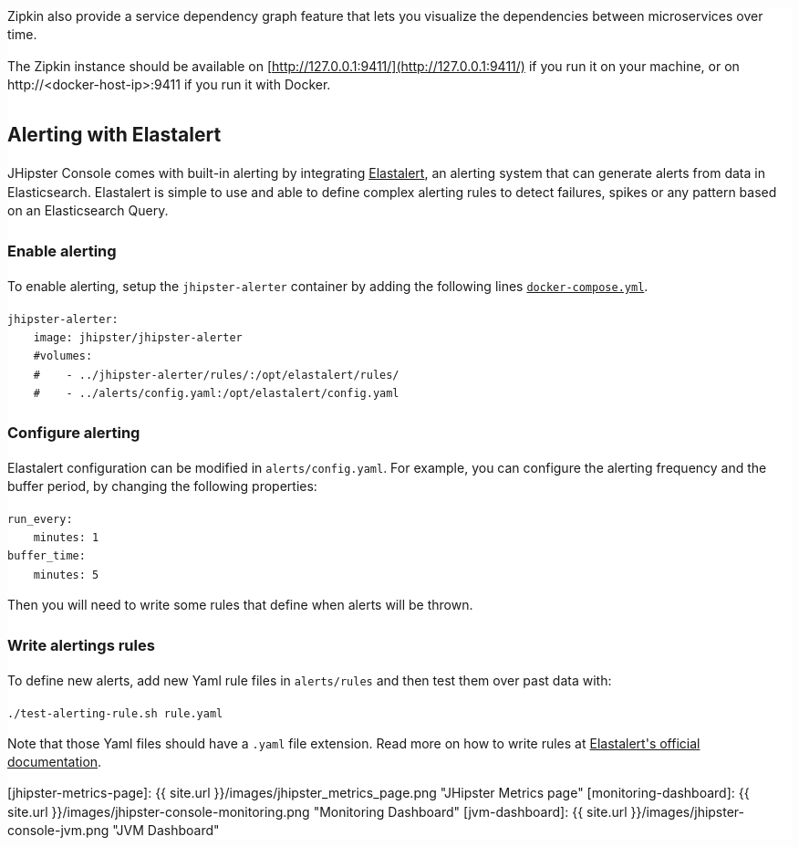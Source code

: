 Zipkin also provide a service dependency graph feature that lets you visualize the dependencies between microservices over time.

The Zipkin instance should be available on [http://127.0.0.1:9411/](http://127.0.0.1:9411/) if you run it on your machine, or on http://&lt;docker-host-ip&gt;:9411 if you run it with Docker.

## <a name="alerting"></a> Alerting with Elastalert

JHipster Console comes with built-in alerting by integrating [Elastalert](https://github.com/Yelp/elastalert), an alerting system that can generate alerts from data in Elasticsearch. Elastalert is simple to use and able to define complex alerting rules to detect failures, spikes or any pattern based on an Elasticsearch Query.

### Enable alerting

To enable alerting, setup the `jhipster-alerter` container by adding the following lines [`docker-compose.yml`](https://github.com/jhipster/jhipster-console/blob/master/bootstrap/docker-compose.yml).

    jhipster-alerter:
        image: jhipster/jhipster-alerter
        #volumes:
        #    - ../jhipster-alerter/rules/:/opt/elastalert/rules/
        #    - ../alerts/config.yaml:/opt/elastalert/config.yaml

### Configure alerting

Elastalert configuration can be modified in `alerts/config.yaml`. For example, you can configure the alerting frequency and the buffer period, by changing the following properties:

    run_every:
        minutes: 1
    buffer_time:
        minutes: 5

Then you will need to write some rules that define when alerts will be thrown.

### Write alertings rules

To define new alerts, add new Yaml rule files in `alerts/rules` and then test them over past data with:

    ./test-alerting-rule.sh rule.yaml

Note that those Yaml files should have a `.yaml` file extension. Read more on how to write rules at [Elastalert's official documentation](https://elastalert.readthedocs.org/en/latest/ruletypes.html).

[jhipster-metrics-page]: {{ site.url }}/images/jhipster_metrics_page.png "JHipster Metrics page"
[monitoring-dashboard]: {{ site.url }}/images/jhipster-console-monitoring.png "Monitoring Dashboard"
[jvm-dashboard]: {{ site.url }}/images/jhipster-console-jvm.png "JVM Dashboard"